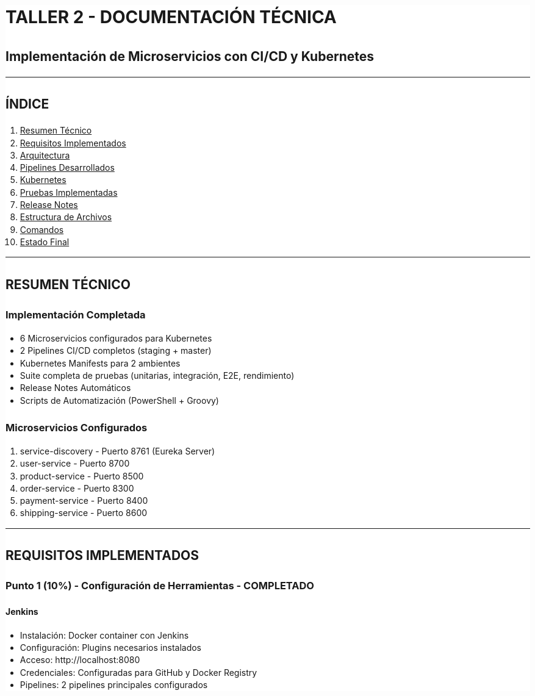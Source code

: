 # TALLER 2 - DOCUMENTACIÓN TÉCNICA
## Implementación de Microservicios con CI/CD y Kubernetes

---

## ÍNDICE

1. [Resumen Técnico](#resumen-técnico)
2. [Requisitos Implementados](#requisitos-implementados)
3. [Arquitectura](#arquitectura)
4. [Pipelines Desarrollados](#pipelines-desarrollados)
5. [Kubernetes](#kubernetes)
6. [Pruebas Implementadas](#pruebas-implementadas)
7. [Release Notes](#release-notes)
8. [Estructura de Archivos](#estructura-de-archivos)
9. [Comandos](#comandos)
10. [Estado Final](#estado-final)

---

## RESUMEN TÉCNICO

### Implementación Completada
- 6 Microservicios configurados para Kubernetes
- 2 Pipelines CI/CD completos (staging + master)
- Kubernetes Manifests para 2 ambientes
- Suite completa de pruebas (unitarias, integración, E2E, rendimiento)
- Release Notes Automáticos
- Scripts de Automatización (PowerShell + Groovy)

### Microservicios Configurados
1. service-discovery - Puerto 8761 (Eureka Server)
2. user-service - Puerto 8700
3. product-service - Puerto 8500  
4. order-service - Puerto 8300
5. payment-service - Puerto 8400
6. shipping-service - Puerto 8600

---

## REQUISITOS IMPLEMENTADOS

### Punto 1 (10%) - Configuración de Herramientas - COMPLETADO

#### Jenkins
- Instalación: Docker container con Jenkins
- Configuración: Plugins necesarios instalados
- Acceso: http://localhost:8080
- Credenciales: Configuradas para GitHub y Docker Registry
- Pipelines: 2 pipelines principales configurados
